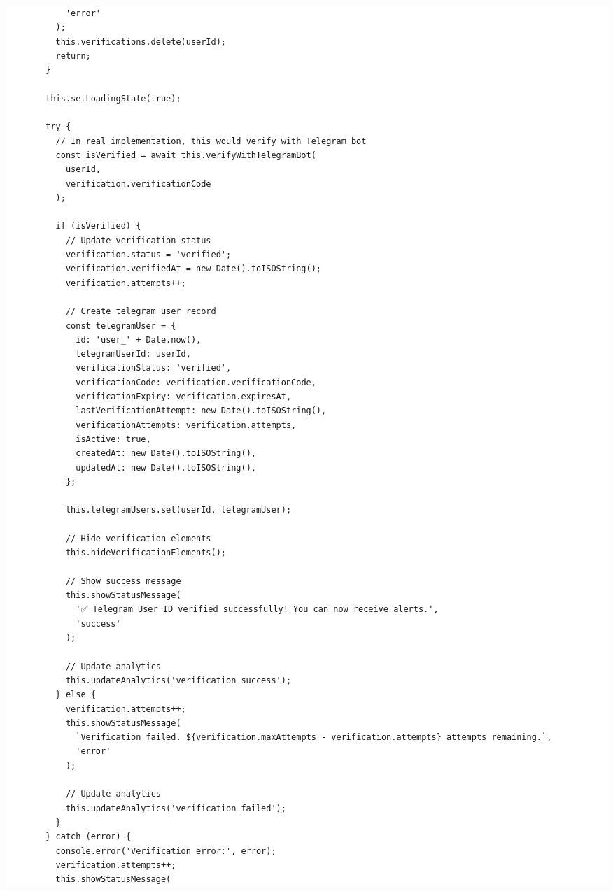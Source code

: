 ```html
            'error'
          );
          this.verifications.delete(userId);
          return;
        }

        this.setLoadingState(true);

        try {
          // In real implementation, this would verify with Telegram bot
          const isVerified = await this.verifyWithTelegramBot(
            userId,
            verification.verificationCode
          );

          if (isVerified) {
            // Update verification status
            verification.status = 'verified';
            verification.verifiedAt = new Date().toISOString();
            verification.attempts++;

            // Create telegram user record
            const telegramUser = {
              id: 'user_' + Date.now(),
              telegramUserId: userId,
              verificationStatus: 'verified',
              verificationCode: verification.verificationCode,
              verificationExpiry: verification.expiresAt,
              lastVerificationAttempt: new Date().toISOString(),
              verificationAttempts: verification.attempts,
              isActive: true,
              createdAt: new Date().toISOString(),
              updatedAt: new Date().toISOString(),
            };

            this.telegramUsers.set(userId, telegramUser);

            // Hide verification elements
            this.hideVerificationElements();

            // Show success message
            this.showStatusMessage(
              '✅ Telegram User ID verified successfully! You can now receive alerts.',
              'success'
            );

            // Update analytics
            this.updateAnalytics('verification_success');
          } else {
            verification.attempts++;
            this.showStatusMessage(
              `Verification failed. ${verification.maxAttempts - verification.attempts} attempts remaining.`,
              'error'
            );

            // Update analytics
            this.updateAnalytics('verification_failed');
          }
        } catch (error) {
          console.error('Verification error:', error);
          verification.attempts++;
          this.showStatusMessage(
```